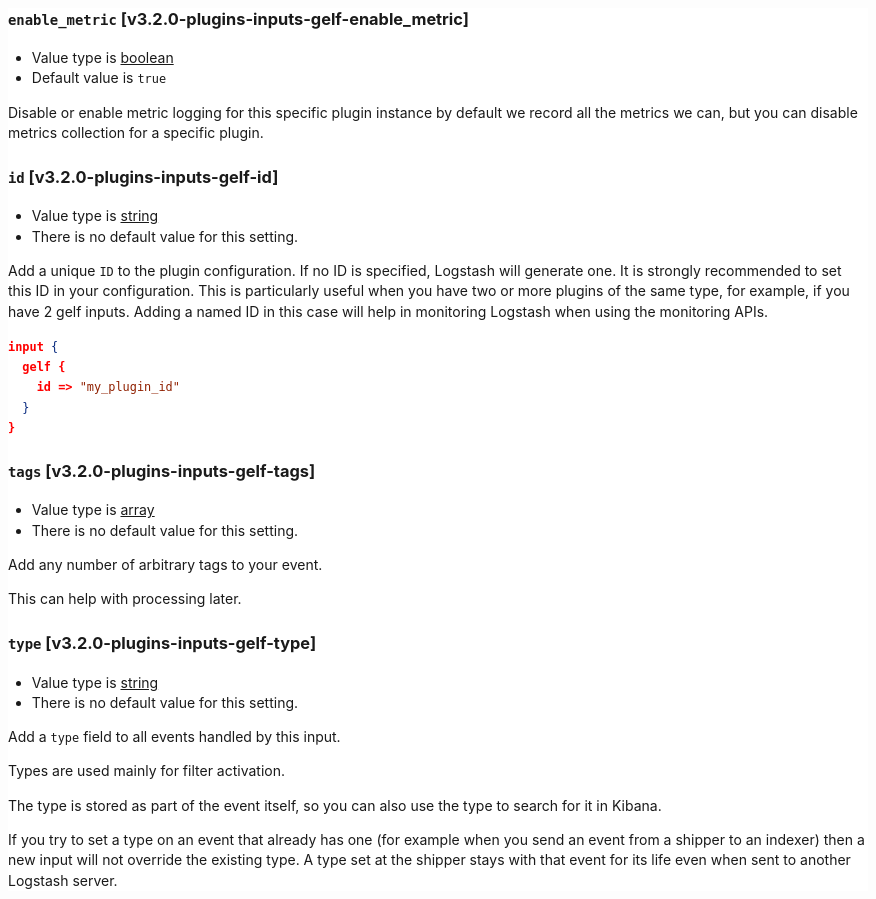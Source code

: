 ### `enable_metric` [v3.2.0-plugins-inputs-gelf-enable_metric]

* Value type is [boolean](logstash://reference/configuration-file-structure.md#boolean)
* Default value is `true`

Disable or enable metric logging for this specific plugin instance by default we record all the metrics we can, but you can disable metrics collection for a specific plugin.


### `id` [v3.2.0-plugins-inputs-gelf-id]

* Value type is [string](logstash://reference/configuration-file-structure.md#string)
* There is no default value for this setting.

Add a unique `ID` to the plugin configuration. If no ID is specified, Logstash will generate one. It is strongly recommended to set this ID in your configuration. This is particularly useful when you have two or more plugins of the same type, for example, if you have 2 gelf inputs. Adding a named ID in this case will help in monitoring Logstash when using the monitoring APIs.

```json
input {
  gelf {
    id => "my_plugin_id"
  }
}
```


### `tags` [v3.2.0-plugins-inputs-gelf-tags]

* Value type is [array](logstash://reference/configuration-file-structure.md#array)
* There is no default value for this setting.

Add any number of arbitrary tags to your event.

This can help with processing later.


### `type` [v3.2.0-plugins-inputs-gelf-type]

* Value type is [string](logstash://reference/configuration-file-structure.md#string)
* There is no default value for this setting.

Add a `type` field to all events handled by this input.

Types are used mainly for filter activation.

The type is stored as part of the event itself, so you can also use the type to search for it in Kibana.

If you try to set a type on an event that already has one (for example when you send an event from a shipper to an indexer) then a new input will not override the existing type. A type set at the shipper stays with that event for its life even when sent to another Logstash server.



